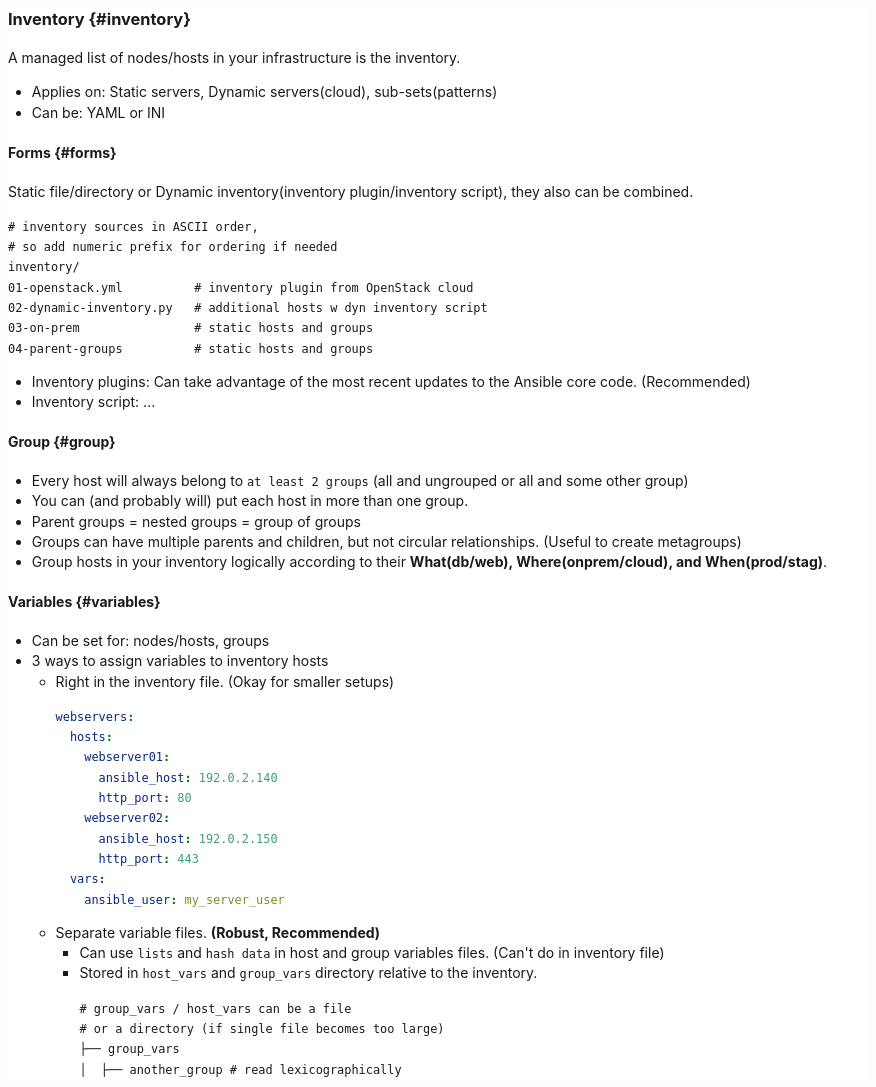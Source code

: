 ### Inventory {#inventory}

A managed list of nodes/hosts in your infrastructure is the inventory.

-   Applies on: Static servers, Dynamic servers(cloud), sub-sets(patterns)
-   Can be: YAML or INI


#### Forms {#forms}

Static file/directory or Dynamic inventory(inventory plugin/inventory script), they also can be combined.

```shell
# inventory sources in ASCII order,
# so add numeric prefix for ordering if needed
inventory/
01-openstack.yml          # inventory plugin from OpenStack cloud
02-dynamic-inventory.py   # additional hosts w dyn inventory script
03-on-prem                # static hosts and groups
04-parent-groups          # static hosts and groups
```

-   Inventory plugins: Can take advantage of the most recent updates to the Ansible core code. (Recommended)
-   Inventory script: ...


#### Group {#group}

-   Every host will always belong to `at least 2 groups` (all and ungrouped or all and some other group)
-   You can (and probably will) put each host in more than one group.
-   Parent groups = nested groups =  group of groups
-   Groups can have multiple parents and children, but not circular relationships. (Useful to create metagroups)
-   Group hosts in your inventory logically according to their **What(db/web), Where(onprem/cloud), and When(prod/stag)**.


#### Variables {#variables}

-   Can be set for: nodes/hosts, groups
-   3 ways to assign variables to inventory hosts
    -   Right in the inventory file. (Okay for smaller setups)
        ```yaml
        webservers:
          hosts:
            webserver01:
              ansible_host: 192.0.2.140
              http_port: 80
            webserver02:
              ansible_host: 192.0.2.150
              http_port: 443
          vars:
            ansible_user: my_server_user
        ```
    -   Separate variable files. **(Robust, Recommended)**
        -   Can use `lists` and `hash data` in host and group variables files. (Can't do in inventory file)
        -   Stored in `host_vars` and `group_vars` directory relative to the inventory.
            ```shell
            # group_vars / host_vars can be a file
            # or a directory (if single file becomes too large)
            ├── group_vars
            │  ├── another_group # read lexicographically